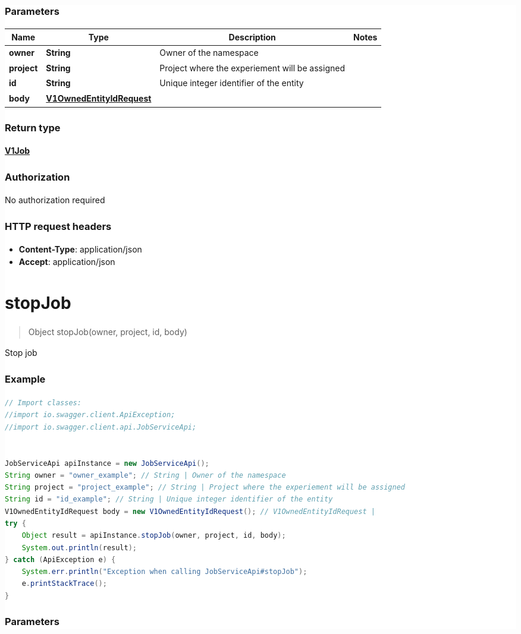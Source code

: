 ### Parameters

Name | Type | Description  | Notes
------------- | ------------- | ------------- | -------------
 **owner** | **String**| Owner of the namespace |
 **project** | **String**| Project where the experiement will be assigned |
 **id** | **String**| Unique integer identifier of the entity |
 **body** | [**V1OwnedEntityIdRequest**](V1OwnedEntityIdRequest.md)|  |

### Return type

[**V1Job**](V1Job.md)

### Authorization

No authorization required

### HTTP request headers

 - **Content-Type**: application/json
 - **Accept**: application/json

<a name="stopJob"></a>
# **stopJob**
> Object stopJob(owner, project, id, body)

Stop job

### Example
```java
// Import classes:
//import io.swagger.client.ApiException;
//import io.swagger.client.api.JobServiceApi;


JobServiceApi apiInstance = new JobServiceApi();
String owner = "owner_example"; // String | Owner of the namespace
String project = "project_example"; // String | Project where the experiement will be assigned
String id = "id_example"; // String | Unique integer identifier of the entity
V1OwnedEntityIdRequest body = new V1OwnedEntityIdRequest(); // V1OwnedEntityIdRequest | 
try {
    Object result = apiInstance.stopJob(owner, project, id, body);
    System.out.println(result);
} catch (ApiException e) {
    System.err.println("Exception when calling JobServiceApi#stopJob");
    e.printStackTrace();
}
```

### Parameters

